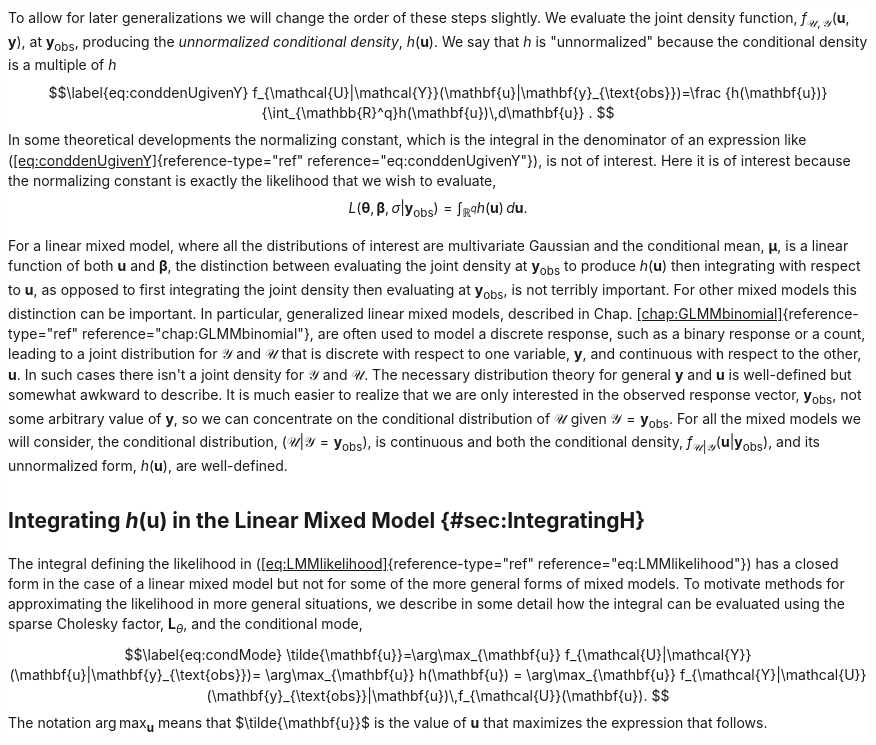 To allow for later generalizations we will change the order of these steps slightly.
We evaluate the joint density function, $f_{\mathcal{U},\mathcal{Y}}(\mathbf{u},\mathbf{y})$, at $\mathbf{y}_{\text{obs}}$, producing the *unnormalized conditional density*, $h(\mathbf{u})$.
We say that $h$ is "unnormalized" because the conditional density is a multiple of $h$ 
$$\label{eq:conddenUgivenY}
  f_{\mathcal{U}|\mathcal{Y}}(\mathbf{u}|\mathbf{y}_{\text{obs}})=\frac
  {h(\mathbf{u})}{\int_{\mathbb{R}^q}h(\mathbf{u})\,d\mathbf{u}}  .
$$
In some theoretical developments the normalizing constant, which is the integral
in the denominator of an expression like ([\[eq:conddenUgivenY\]](#eq:conddenUgivenY){reference-type="ref" reference="eq:conddenUgivenY"}), is not of interest.
Here it is of interest because the normalizing constant is exactly the likelihood that we wish to evaluate,
$$\label{eq:LMMlikelihood}
  L(\mathbf{\theta},\mathbf{\beta},\sigma|\mathbf{y}_{\text{obs}}) =
  \int_{\mathbb{R}^q}h(\mathbf{u})\,d\mathbf{u} .
$$

For a linear mixed model, where all the distributions of interest are
multivariate Gaussian and the conditional mean, $\mathbf{\mu}$, is a linear
function of both $\mathbf{u}$ and $\mathbf{\beta}$, the distinction between
evaluating the joint density at $\mathbf{y}_{\text{obs}}$ to produce
$h(\mathbf{u})$ then integrating with respect to $\mathbf{u}$, as opposed to
first integrating the joint density then evaluating at $\mathbf{y}_{\text{obs}}$, is not terribly important.
For other mixed models this distinction can be important.
In particular, generalized linear mixed models, described in Chap. [\[chap:GLMMbinomial\]](#chap:GLMMbinomial){reference-type="ref" reference="chap:GLMMbinomial"}, are often used to model a discrete response, such as a binary response or a count, leading to a joint distribution for $\mathcal{Y}$ and $\mathcal{U}$ that is discrete with respect to one variable, $\mathbf{y}$, and continuous with respect to the other, $\mathbf{u}$.
In such cases there isn't a joint density for $\mathcal{Y}$ and $\mathcal{U}$. The necessary distribution theory for general $\mathbf{y}$ and $\mathbf{u}$ is well-defined but somewhat awkward to describe.
It is much easier to realize that we are only interested in the observed response vector, $\mathbf{y}_{\text{obs}}$, not some arbitrary value of $\mathbf{y}$, so we can concentrate on the conditional distribution of $\mathcal{U}$ given $\mathcal{Y}=\mathbf{y}_{\text{obs}}$. For all the mixed models we will consider, the conditional distribution, $(\mathcal{U}|\mathcal{Y}=\mathbf{y}_{\text{obs}})$, is continuous and both the conditional density, $f_{\mathcal{U}|\mathcal{Y}}(\mathbf{u}|\mathbf{y}_{\text{obs}})$, and its unnormalized form, $h(\mathbf{u})$, are well-defined.

## Integrating $h(\mathbf{u})$ in the Linear Mixed Model {#sec:IntegratingH}

The integral defining the likelihood in ([\[eq:LMMlikelihood\]](#eq:LMMlikelihood){reference-type="ref" reference="eq:LMMlikelihood"}) has a closed form in the case of a linear mixed model but not for some of the more general forms of mixed models.
To motivate methods for approximating the likelihood in more general situations, we describe in some detail how the integral can be evaluated using the sparse Cholesky factor, $\mathbf{L}_\theta$, and the conditional mode, $$\label{eq:condMode}
  \tilde{\mathbf{u}}=\arg\max_{\mathbf{u}} f_{\mathcal{U}|\mathcal{Y}}(\mathbf{u}|\mathbf{y}_{\text{obs}})=
  \arg\max_{\mathbf{u}} h(\mathbf{u}) = \arg\max_{\mathbf{u}}
  f_{\mathcal{Y}|\mathcal{U}}(\mathbf{y}_{\text{obs}}|\mathbf{u})\,f_{\mathcal{U}}(\mathbf{u}).
$$
The notation $\arg\max_{\mathbf{u}}$ means that $\tilde{\mathbf{u}}$ is the value of $\mathbf{u}$ that maximizes the expression that follows.
